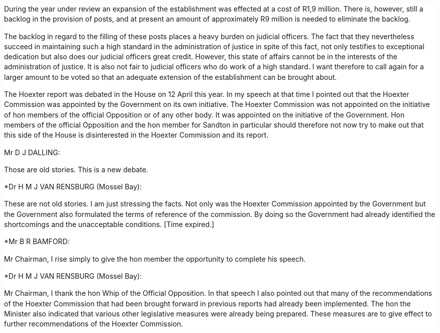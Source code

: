 <block name="quote">During the year under review an expansion of the establishment was effected at a cost of R1,9 million. There is, however, still a backlog in the provision of posts, and at present an amount of approximately R9 million is needed to eliminate the backlog.</block>

<p>The backlog in regard to the filling of these posts places a heavy burden on judicial officers. The fact that they nevertheless succeed in maintaining such a high standard in the administration of justice in spite of this fact, not only testifies to exceptional dedication but also does our judicial officers great credit. However, this state of affairs cannot be in the interests of the administration of justice. It is also not fair to judicial officers who do work of a high standard. I want therefore to call again for a larger amount to be voted so that an adequate extension of the establishment can be brought about.</p>

<p>The Hoexter report was debated in the House on 12 April this year. In my speech at that time I pointed out that the Hoexter Commission was appointed by the Government on its own initiative. The Hoexter Commission was not appointed on the initiative <span class="col_853-854" refersTo="page_0447"/>of hon members of the official Opposition or of any other body. It was appointed on the initiative of the Government. Hon members of the official Opposition and the hon member for Sandton in particular should therefore not now try to make out that this side of the House is disinterested in the Hoexter Commission and its report.</p>

</speech>

<speech by="#dalling">

<from>Mr <person refersTo="hansard_za">D J DALLING</person>:</from>

<p>Those are old stories. This is a new debate.</p>

</speech>

<speech by="#van_rensburg">

<from>*Dr <person refersTo="hansard_za">H M J VAN RENSBURG</person> (Mossel Bay):</from>

<p>These are not old stories. I am just stressing the facts. Not only was the Hoexter Commission appointed by the Government but the Government also formulated the terms of reference of the commission. By doing so the Government had already identified the shortcomings and the unacceptable conditions. [Time expired.]</p>

</speech>

<speech by="#bamford">

<from>*Mr <person refersTo="hansard_za">B R BAMFORD</person>:</from>

<p>Mr Chairman, I rise simply to give the hon member the opportunity to complete his speech.</p>

</speech>

<speech by="#van_rensburg">

<from>*Dr <person refersTo="hansard_za">H M J VAN RENSBURG</person> (Mossel Bay):</from>

<p>Mr Chairman, I thank the hon Whip of the Official Opposition. In that speech I also pointed out that many of the recommendations of the Hoexter Commission that had been brought forward in previous reports had already been implemented. The hon the Minister also indicated that various other legislative measures were already being prepared. These measures are to give effect to further recommendations of the Hoexter Commission.</p>

</speech>

